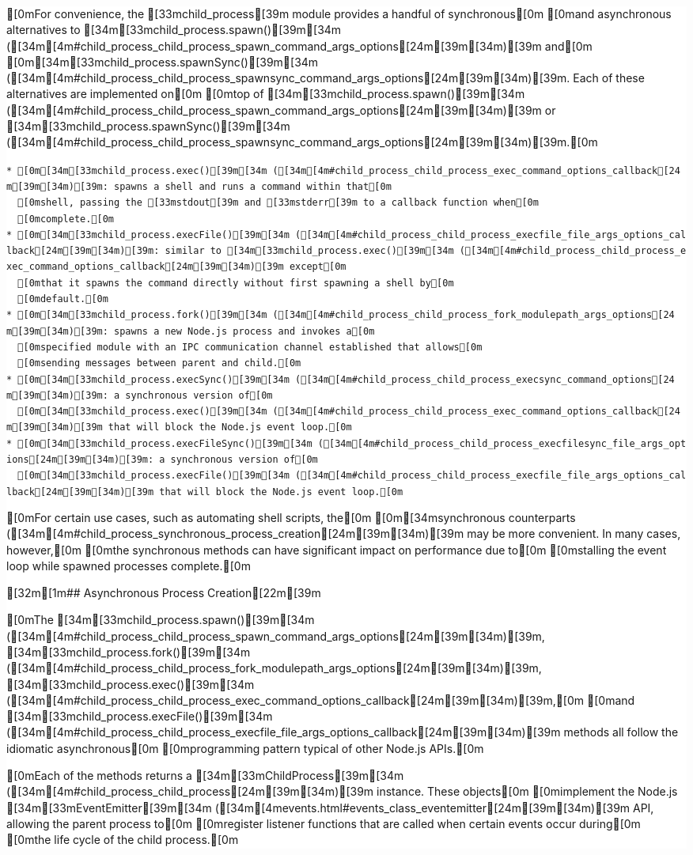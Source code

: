 [0mFor convenience, the [33mchild_process[39m module provides a handful of synchronous[0m
[0mand asynchronous alternatives to [34m[33mchild_process.spawn()[39m[34m ([34m[4m#child_process_child_process_spawn_command_args_options[24m[39m[34m)[39m and[0m
[0m[34m[33mchild_process.spawnSync()[39m[34m ([34m[4m#child_process_child_process_spawnsync_command_args_options[24m[39m[34m)[39m. Each of these alternatives are implemented on[0m
[0mtop of [34m[33mchild_process.spawn()[39m[34m ([34m[4m#child_process_child_process_spawn_command_args_options[24m[39m[34m)[39m or [34m[33mchild_process.spawnSync()[39m[34m ([34m[4m#child_process_child_process_spawnsync_command_args_options[24m[39m[34m)[39m.[0m

    * [0m[34m[33mchild_process.exec()[39m[34m ([34m[4m#child_process_child_process_exec_command_options_callback[24m[39m[34m)[39m: spawns a shell and runs a command within that[0m
      [0mshell, passing the [33mstdout[39m and [33mstderr[39m to a callback function when[0m
      [0mcomplete.[0m
    * [0m[34m[33mchild_process.execFile()[39m[34m ([34m[4m#child_process_child_process_execfile_file_args_options_callback[24m[39m[34m)[39m: similar to [34m[33mchild_process.exec()[39m[34m ([34m[4m#child_process_child_process_exec_command_options_callback[24m[39m[34m)[39m except[0m
      [0mthat it spawns the command directly without first spawning a shell by[0m
      [0mdefault.[0m
    * [0m[34m[33mchild_process.fork()[39m[34m ([34m[4m#child_process_child_process_fork_modulepath_args_options[24m[39m[34m)[39m: spawns a new Node.js process and invokes a[0m
      [0mspecified module with an IPC communication channel established that allows[0m
      [0msending messages between parent and child.[0m
    * [0m[34m[33mchild_process.execSync()[39m[34m ([34m[4m#child_process_child_process_execsync_command_options[24m[39m[34m)[39m: a synchronous version of[0m
      [0m[34m[33mchild_process.exec()[39m[34m ([34m[4m#child_process_child_process_exec_command_options_callback[24m[39m[34m)[39m that will block the Node.js event loop.[0m
    * [0m[34m[33mchild_process.execFileSync()[39m[34m ([34m[4m#child_process_child_process_execfilesync_file_args_options[24m[39m[34m)[39m: a synchronous version of[0m
      [0m[34m[33mchild_process.execFile()[39m[34m ([34m[4m#child_process_child_process_execfile_file_args_options_callback[24m[39m[34m)[39m that will block the Node.js event loop.[0m

[0mFor certain use cases, such as automating shell scripts, the[0m
[0m[34msynchronous counterparts ([34m[4m#child_process_synchronous_process_creation[24m[39m[34m)[39m may be more convenient. In many cases, however,[0m
[0mthe synchronous methods can have significant impact on performance due to[0m
[0mstalling the event loop while spawned processes complete.[0m

[32m[1m## Asynchronous Process Creation[22m[39m

[0mThe [34m[33mchild_process.spawn()[39m[34m ([34m[4m#child_process_child_process_spawn_command_args_options[24m[39m[34m)[39m, [34m[33mchild_process.fork()[39m[34m ([34m[4m#child_process_child_process_fork_modulepath_args_options[24m[39m[34m)[39m, [34m[33mchild_process.exec()[39m[34m ([34m[4m#child_process_child_process_exec_command_options_callback[24m[39m[34m)[39m,[0m
[0mand [34m[33mchild_process.execFile()[39m[34m ([34m[4m#child_process_child_process_execfile_file_args_options_callback[24m[39m[34m)[39m methods all follow the idiomatic asynchronous[0m
[0mprogramming pattern typical of other Node.js APIs.[0m

[0mEach of the methods returns a [34m[33mChildProcess[39m[34m ([34m[4m#child_process_child_process[24m[39m[34m)[39m instance. These objects[0m
[0mimplement the Node.js [34m[33mEventEmitter[39m[34m ([34m[4mevents.html#events_class_eventemitter[24m[39m[34m)[39m API, allowing the parent process to[0m
[0mregister listener functions that are called when certain events occur during[0m
[0mthe life cycle of the child process.[0m
